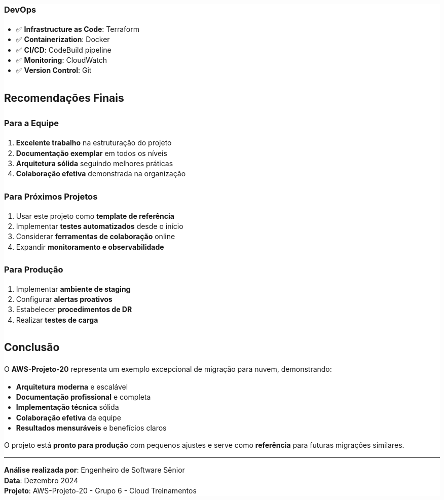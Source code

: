 ### DevOps
- ✅ **Infrastructure as Code**: Terraform
- ✅ **Containerization**: Docker
- ✅ **CI/CD**: CodeBuild pipeline
- ✅ **Monitoring**: CloudWatch
- ✅ **Version Control**: Git

## Recomendações Finais

### Para a Equipe
1. **Excelente trabalho** na estruturação do projeto
2. **Documentação exemplar** em todos os níveis
3. **Arquitetura sólida** seguindo melhores práticas
4. **Colaboração efetiva** demonstrada na organização

### Para Próximos Projetos
1. Usar este projeto como **template de referência**
2. Implementar **testes automatizados** desde o início
3. Considerar **ferramentas de colaboração** online
4. Expandir **monitoramento e observabilidade**

### Para Produção
1. Implementar **ambiente de staging**
2. Configurar **alertas proativos**
3. Estabelecer **procedimentos de DR**
4. Realizar **testes de carga**

## Conclusão

O **AWS-Projeto-20** representa um exemplo excepcional de migração para nuvem, demonstrando:

- **Arquitetura moderna** e escalável
- **Documentação profissional** e completa
- **Implementação técnica** sólida
- **Colaboração efetiva** da equipe
- **Resultados mensuráveis** e benefícios claros

O projeto está **pronto para produção** com pequenos ajustes e serve como **referência** para futuras migrações similares.

---

**Análise realizada por**: Engenheiro de Software Sênior  
**Data**: Dezembro 2024  
**Projeto**: AWS-Projeto-20 - Grupo 6 - Cloud Treinamentos
